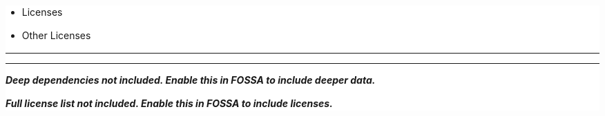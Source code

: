
* Licenses




* Other Licenses




---
---






***Deep dependencies not included.  Enable this in FOSSA to include deeper data.***



***Full license list not included.  Enable this in FOSSA to include licenses.***



[FOSSA]: # (Do not touch the comments below)

[FOSSA]: # (==depsig=e3b0c44298fc1c149afbf4c8996fb92427ae41e4649b934ca495991b7852b855==)


